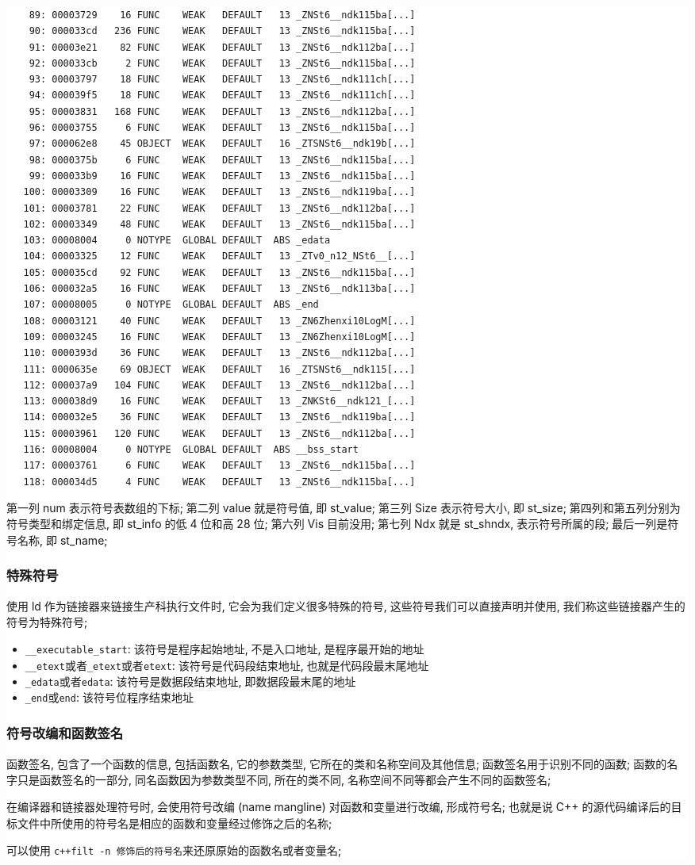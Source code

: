 ```
    89: 00003729    16 FUNC    WEAK   DEFAULT   13 _ZNSt6__ndk115ba[...]
    90: 000033cd   236 FUNC    WEAK   DEFAULT   13 _ZNSt6__ndk115ba[...]
    91: 00003e21    82 FUNC    WEAK   DEFAULT   13 _ZNSt6__ndk112ba[...]
    92: 000033cb     2 FUNC    WEAK   DEFAULT   13 _ZNSt6__ndk115ba[...]
    93: 00003797    18 FUNC    WEAK   DEFAULT   13 _ZNSt6__ndk111ch[...]
    94: 000039f5    18 FUNC    WEAK   DEFAULT   13 _ZNSt6__ndk111ch[...]
    95: 00003831   168 FUNC    WEAK   DEFAULT   13 _ZNSt6__ndk112ba[...]
    96: 00003755     6 FUNC    WEAK   DEFAULT   13 _ZNSt6__ndk115ba[...]
    97: 000062e8    45 OBJECT  WEAK   DEFAULT   16 _ZTSNSt6__ndk19b[...]
    98: 0000375b     6 FUNC    WEAK   DEFAULT   13 _ZNSt6__ndk115ba[...]
    99: 000033b9    16 FUNC    WEAK   DEFAULT   13 _ZNSt6__ndk115ba[...]
   100: 00003309    16 FUNC    WEAK   DEFAULT   13 _ZNSt6__ndk119ba[...]
   101: 00003781    22 FUNC    WEAK   DEFAULT   13 _ZNSt6__ndk112ba[...]
   102: 00003349    48 FUNC    WEAK   DEFAULT   13 _ZNSt6__ndk115ba[...]
   103: 00008004     0 NOTYPE  GLOBAL DEFAULT  ABS _edata
   104: 00003325    12 FUNC    WEAK   DEFAULT   13 _ZTv0_n12_NSt6__[...]
   105: 000035cd    92 FUNC    WEAK   DEFAULT   13 _ZNSt6__ndk115ba[...]
   106: 000032a5    16 FUNC    WEAK   DEFAULT   13 _ZNSt6__ndk113ba[...]
   107: 00008005     0 NOTYPE  GLOBAL DEFAULT  ABS _end
   108: 00003121    40 FUNC    WEAK   DEFAULT   13 _ZN6Zhenxi10LogM[...]
   109: 00003245    16 FUNC    WEAK   DEFAULT   13 _ZN6Zhenxi10LogM[...]
   110: 0000393d    36 FUNC    WEAK   DEFAULT   13 _ZNSt6__ndk112ba[...]
   111: 0000635e    69 OBJECT  WEAK   DEFAULT   16 _ZTSNSt6__ndk115[...]
   112: 000037a9   104 FUNC    WEAK   DEFAULT   13 _ZNSt6__ndk112ba[...]
   113: 000038d9    16 FUNC    WEAK   DEFAULT   13 _ZNKSt6__ndk121_[...]
   114: 000032e5    36 FUNC    WEAK   DEFAULT   13 _ZNSt6__ndk119ba[...]
   115: 00003961   120 FUNC    WEAK   DEFAULT   13 _ZNSt6__ndk112ba[...]
   116: 00008004     0 NOTYPE  GLOBAL DEFAULT  ABS __bss_start
   117: 00003761     6 FUNC    WEAK   DEFAULT   13 _ZNSt6__ndk115ba[...]
   118: 000034d5     4 FUNC    WEAK   DEFAULT   13 _ZNSt6__ndk115ba[...]
```

第一列 num 表示符号表数组的下标; 第二列 value 就是符号值, 即 st_value; 第三列 Size 表示符号大小, 即 st_size; 第四列和第五列分别为符号类型和绑定信息, 即 st_info 的低 4 位和高 28 位; 第六列 Vis 目前没用; 第七列 Ndx 就是 st_shndx, 表示符号所属的段; 最后一列是符号名称, 即 st_name;

### [](#特殊符号 "特殊符号")特殊符号

使用 ld 作为链接器来链接生产科执行文件时, 它会为我们定义很多特殊的符号, 这些符号我们可以直接声明并使用, 我们称这些链接器产生的符号为特殊符号;

*   `__executable_start`: 该符号是程序起始地址, 不是入口地址, 是程序最开始的地址
*   `__etext`或者`_etext`或者`etext`: 该符号是代码段结束地址, 也就是代码段最末尾地址
*   `_edata`或者`edata`: 该符号是数据段结束地址, 即数据段最末尾的地址
*   `_end`或`end`: 该符号位程序结束地址

### [](#符号改编和函数签名 "符号改编和函数签名")符号改编和函数签名

函数签名, 包含了一个函数的信息, 包括函数名, 它的参数类型, 它所在的类和名称空间及其他信息; 函数签名用于识别不同的函数; 函数的名字只是函数签名的一部分, 同名函数因为参数类型不同, 所在的类不同, 名称空间不同等都会产生不同的函数签名;

在编译器和链接器处理符号时, 会使用符号改编 (name mangline) 对函数和变量进行改编, 形成符号名; 也就是说 C++ 的源代码编译后的目标文件中所使用的符号名是相应的函数和变量经过修饰之后的名称;

可以使用 `c++filt -n 修饰后的符号名`来还原原始的函数名或者变量名;

